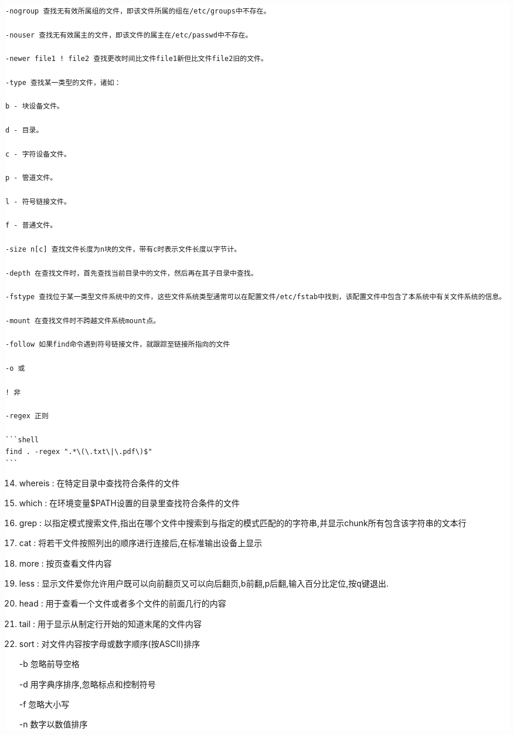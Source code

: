    -nogroup 查找无有效所属组的文件，即该文件所属的组在/etc/groups中不存在。

    -nouser 查找无有效属主的文件，即该文件的属主在/etc/passwd中不存在。

    -newer file1 ! file2 查找更改时间比文件file1新但比文件file2旧的文件。

    -type 查找某一类型的文件，诸如：

    b - 块设备文件。

    d - 目录。

    c - 字符设备文件。

    p - 管道文件。

    l - 符号链接文件。

    f - 普通文件。

    -size n[c] 查找文件长度为n块的文件，带有c时表示文件长度以字节计。

    -depth 在查找文件时，首先查找当前目录中的文件，然后再在其子目录中查找。

    -fstype 查找位于某一类型文件系统中的文件，这些文件系统类型通常可以在配置文件/etc/fstab中找到，该配置文件中包含了本系统中有关文件系统的信息。

    -mount 在查找文件时不跨越文件系统mount点。

    -follow 如果find命令遇到符号链接文件，就跟踪至链接所指向的文件

    -o 或

    ! 非

    -regex 正则

    ```shell
    find . -regex ".*\(\.txt\|\.pdf\)$" 
    ```

14. whereis : 在特定目录中查找符合条件的文件

15. which : 在环境变量$PATH设置的目录里查找符合条件的文件

16. grep : 以指定模式搜索文件,指出在哪个文件中搜索到与指定的模式匹配的的字符串,并显示chunk所有包含该字符串的文本行

17. cat : 将若干文件按照列出的顺序进行连接后,在标准输出设备上显示

18. more : 按页查看文件内容

19. less : 显示文件爱你允许用户既可以向前翻页又可以向后翻页,b前翻,p后翻,输入百分比定位,按q键退出.

20. head : 用于查看一个文件或者多个文件的前面几行的内容

21. tail : 用于显示从制定行开始的知道末尾的文件内容

22. sort : 对文件内容按字母或数字顺序(按ASCII)排序

    -b 忽略前导空格

    -d 用字典序排序,忽略标点和控制符号

    -f 忽略大小写

    -n 数字以数值排序
